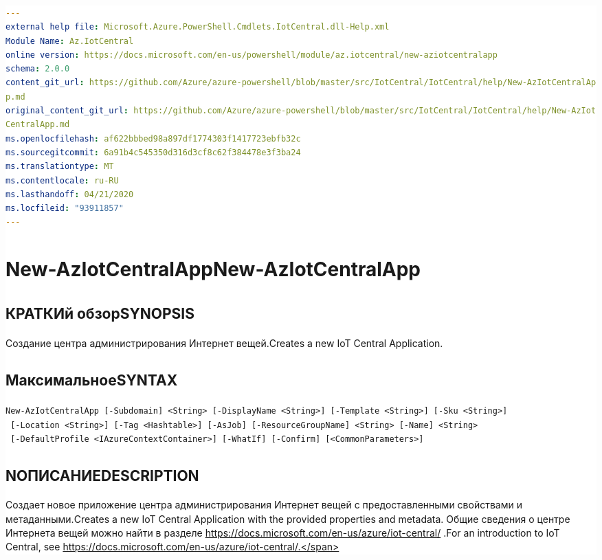 ```yaml
---
external help file: Microsoft.Azure.PowerShell.Cmdlets.IotCentral.dll-Help.xml
Module Name: Az.IotCentral
online version: https://docs.microsoft.com/en-us/powershell/module/az.iotcentral/new-aziotcentralapp
schema: 2.0.0
content_git_url: https://github.com/Azure/azure-powershell/blob/master/src/IotCentral/IotCentral/help/New-AzIotCentralApp.md
original_content_git_url: https://github.com/Azure/azure-powershell/blob/master/src/IotCentral/IotCentral/help/New-AzIotCentralApp.md
ms.openlocfilehash: af622bbbed98a897df1774303f1417723ebfb32c
ms.sourcegitcommit: 6a91b4c545350d316d3cf8c62f384478e3f3ba24
ms.translationtype: MT
ms.contentlocale: ru-RU
ms.lasthandoff: 04/21/2020
ms.locfileid: "93911857"
---
```

# <span data-ttu-id="c1297-101">New-AzIotCentralApp</span><span class="sxs-lookup"><span data-stu-id="c1297-101">New-AzIotCentralApp</span></span>

## <span data-ttu-id="c1297-102">КРАТКИй обзор</span><span class="sxs-lookup"><span data-stu-id="c1297-102">SYNOPSIS</span></span>
<span data-ttu-id="c1297-103">Создание центра администрирования Интернет вещей.</span><span class="sxs-lookup"><span data-stu-id="c1297-103">Creates a new IoT Central Application.</span></span>

## <span data-ttu-id="c1297-104">Максимальное</span><span class="sxs-lookup"><span data-stu-id="c1297-104">SYNTAX</span></span>

```
New-AzIotCentralApp [-Subdomain] <String> [-DisplayName <String>] [-Template <String>] [-Sku <String>]
 [-Location <String>] [-Tag <Hashtable>] [-AsJob] [-ResourceGroupName] <String> [-Name] <String>
 [-DefaultProfile <IAzureContextContainer>] [-WhatIf] [-Confirm] [<CommonParameters>]
```

## <span data-ttu-id="c1297-105">NОПИСАНИЕ</span><span class="sxs-lookup"><span data-stu-id="c1297-105">DESCRIPTION</span></span>
<span data-ttu-id="c1297-106">Создает новое приложение центра администрирования Интернет вещей с предоставленными свойствами и метаданными.</span><span class="sxs-lookup"><span data-stu-id="c1297-106">Creates a new IoT Central Application with the provided properties and metadata.</span></span> <span data-ttu-id="c1297-107">Общие сведения о центре Интернета вещей можно найти в разделе https://docs.microsoft.com/en-us/azure/iot-central/ .</span><span class="sxs-lookup"><span data-stu-id="c1297-107">For an introduction to IoT Central, see https://docs.microsoft.com/en-us/azure/iot-central/.</span></span>
